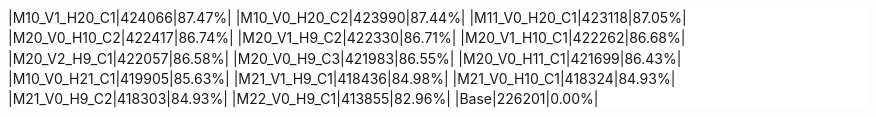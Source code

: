 |M10_V1_H20_C1|424066|87.47%|
|M10_V0_H20_C2|423990|87.44%|
|M11_V0_H20_C1|423118|87.05%|
|M20_V0_H10_C2|422417|86.74%|
|M20_V1_H9_C2|422330|86.71%|
|M20_V1_H10_C1|422262|86.68%|
|M20_V2_H9_C1|422057|86.58%|
|M20_V0_H9_C3|421983|86.55%|
|M20_V0_H11_C1|421699|86.43%|
|M10_V0_H21_C1|419905|85.63%|
|M21_V1_H9_C1|418436|84.98%|
|M21_V0_H10_C1|418324|84.93%|
|M21_V0_H9_C2|418303|84.93%|
|M22_V0_H9_C1|413855|82.96%|
|Base|226201|0.00%|
